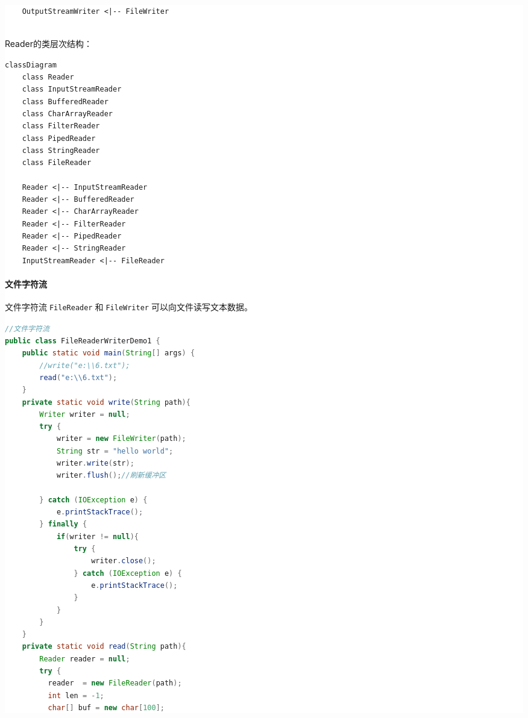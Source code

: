 ```mermaid
	OutputStreamWriter <|-- FileWriter
	
```





Reader的类层次结构：

```mermaid
classDiagram
	class Reader
	class InputStreamReader
	class BufferedReader
	class CharArrayReader
	class FilterReader
	class PipedReader
	class StringReader
	class FileReader
	
	Reader <|-- InputStreamReader
	Reader <|-- BufferedReader
	Reader <|-- CharArrayReader
	Reader <|-- FilterReader
	Reader <|-- PipedReader
	Reader <|-- StringReader
	InputStreamReader <|-- FileReader
```

#### 文件字符流

文件字符流 `FileReader` 和 `FileWriter` 可以向文件读写文本数据。

```java
//文件字符流
public class FileReaderWriterDemo1 {
    public static void main(String[] args) {
        //write("e:\\6.txt");
        read("e:\\6.txt");
    }
    private static void write(String path){
        Writer writer = null;
        try {
            writer = new FileWriter(path);
            String str = "hello world";
            writer.write(str);
            writer.flush();//刷新缓冲区

        } catch (IOException e) {
            e.printStackTrace();
        } finally {
            if(writer != null){
                try {
                    writer.close();
                } catch (IOException e) {
                    e.printStackTrace();
                }
            }
        }
    }
    private static void read(String path){
        Reader reader = null;
        try {
          reader  = new FileReader(path);
          int len = -1;
          char[] buf = new char[100];
```